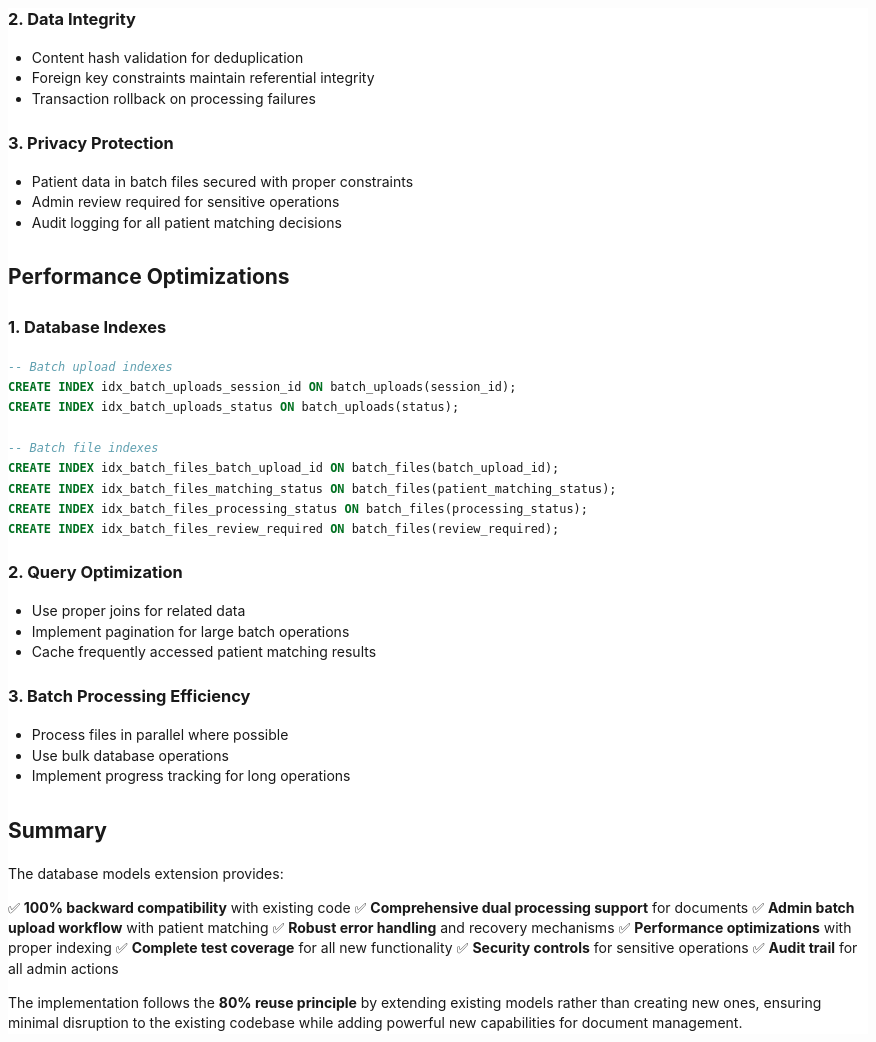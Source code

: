 ### 2. Data Integrity
- Content hash validation for deduplication
- Foreign key constraints maintain referential integrity
- Transaction rollback on processing failures

### 3. Privacy Protection
- Patient data in batch files secured with proper constraints
- Admin review required for sensitive operations
- Audit logging for all patient matching decisions

## Performance Optimizations

### 1. Database Indexes
```sql
-- Batch upload indexes
CREATE INDEX idx_batch_uploads_session_id ON batch_uploads(session_id);
CREATE INDEX idx_batch_uploads_status ON batch_uploads(status);

-- Batch file indexes
CREATE INDEX idx_batch_files_batch_upload_id ON batch_files(batch_upload_id);
CREATE INDEX idx_batch_files_matching_status ON batch_files(patient_matching_status);
CREATE INDEX idx_batch_files_processing_status ON batch_files(processing_status);
CREATE INDEX idx_batch_files_review_required ON batch_files(review_required);
```

### 2. Query Optimization
- Use proper joins for related data
- Implement pagination for large batch operations
- Cache frequently accessed patient matching results

### 3. Batch Processing Efficiency
- Process files in parallel where possible
- Use bulk database operations
- Implement progress tracking for long operations

## Summary

The database models extension provides:

✅ **100% backward compatibility** with existing code
✅ **Comprehensive dual processing support** for documents
✅ **Admin batch upload workflow** with patient matching
✅ **Robust error handling** and recovery mechanisms
✅ **Performance optimizations** with proper indexing
✅ **Complete test coverage** for all new functionality
✅ **Security controls** for sensitive operations
✅ **Audit trail** for all admin actions

The implementation follows the **80% reuse principle** by extending existing models rather than creating new ones, ensuring minimal disruption to the existing codebase while adding powerful new capabilities for document management. 
